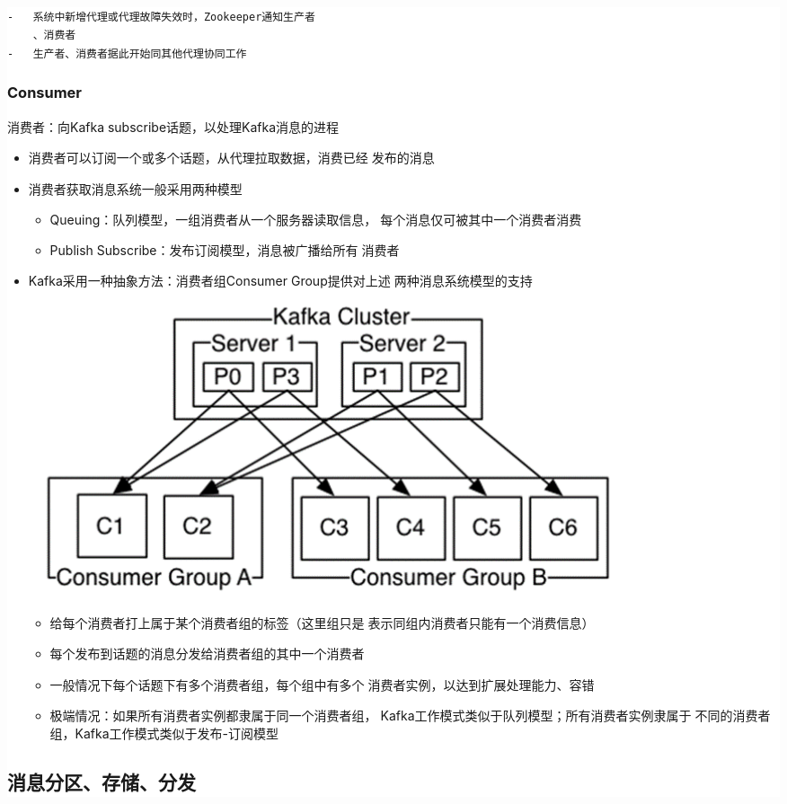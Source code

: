 	-	系统中新增代理或代理故障失效时，Zookeeper通知生产者
		、消费者
	-	生产者、消费者据此开始同其他代理协同工作

###	Consumer

消费者：向Kafka subscribe话题，以处理Kafka消息的进程

-	消费者可以订阅一个或多个话题，从代理拉取数据，消费已经
	发布的消息

-	消费者获取消息系统一般采用两种模型

	-	Queuing：队列模型，一组消费者从一个服务器读取信息，
		每个消息仅可被其中一个消费者消费

	-	Publish Subscribe：发布订阅模型，消息被广播给所有
		消费者

-	Kafka采用一种抽象方法：消费者组Consumer Group提供对上述
	两种消息系统模型的支持
	![kafka_comsumer_group](imgs/kafka_comsumer_group.png)

	-	给每个消费者打上属于某个消费者组的标签（这里组只是
		表示同组内消费者只能有一个消费信息）

	-	每个发布到话题的消息分发给消费者组的其中一个消费者

	-	一般情况下每个话题下有多个消费者组，每个组中有多个
		消费者实例，以达到扩展处理能力、容错

	-	极端情况：如果所有消费者实例都隶属于同一个消费者组，
		Kafka工作模式类似于队列模型；所有消费者实例隶属于
		不同的消费者组，Kafka工作模式类似于发布-订阅模型


##	消息分区、存储、分发
